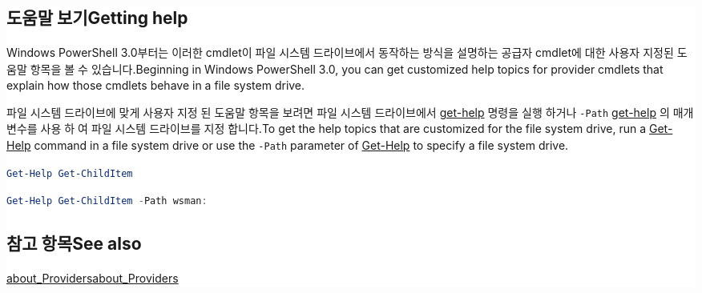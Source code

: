 ## <a name="getting-help"></a><span data-ttu-id="88ad7-340">도움말 보기</span><span class="sxs-lookup"><span data-stu-id="88ad7-340">Getting help</span></span>

<span data-ttu-id="88ad7-341">Windows PowerShell 3.0부터는 이러한 cmdlet이 파일 시스템 드라이브에서 동작하는 방식을 설명하는 공급자 cmdlet에 대한 사용자 지정된 도움말 항목을 볼 수 있습니다.</span><span class="sxs-lookup"><span data-stu-id="88ad7-341">Beginning in Windows PowerShell 3.0, you can get customized help topics for provider cmdlets that explain how those cmdlets behave in a file system drive.</span></span>

<span data-ttu-id="88ad7-342">파일 시스템 드라이브에 맞게 사용자 지정 된 도움말 항목을 보려면 파일 시스템 드라이브에서 [get-help](xref:Microsoft.PowerShell.Core.Get-Help) 명령을 실행 하거나 `-Path` [get-help](xref:Microsoft.PowerShell.Core.Get-Help) 의 매개 변수를 사용 하 여 파일 시스템 드라이브를 지정 합니다.</span><span class="sxs-lookup"><span data-stu-id="88ad7-342">To get the help topics that are customized for the file system drive, run a [Get-Help](xref:Microsoft.PowerShell.Core.Get-Help) command in a file system drive or use the `-Path` parameter of [Get-Help](xref:Microsoft.PowerShell.Core.Get-Help) to specify a file system drive.</span></span>

```powershell
Get-Help Get-ChildItem
```

```powershell
Get-Help Get-ChildItem -Path wsman:
```

## <a name="see-also"></a><span data-ttu-id="88ad7-343">참고 항목</span><span class="sxs-lookup"><span data-stu-id="88ad7-343">See also</span></span>

[<span data-ttu-id="88ad7-344">about_Providers</span><span class="sxs-lookup"><span data-stu-id="88ad7-344">about_Providers</span></span>](../../Microsoft.PowerShell.Core/About/about_Providers.md)

